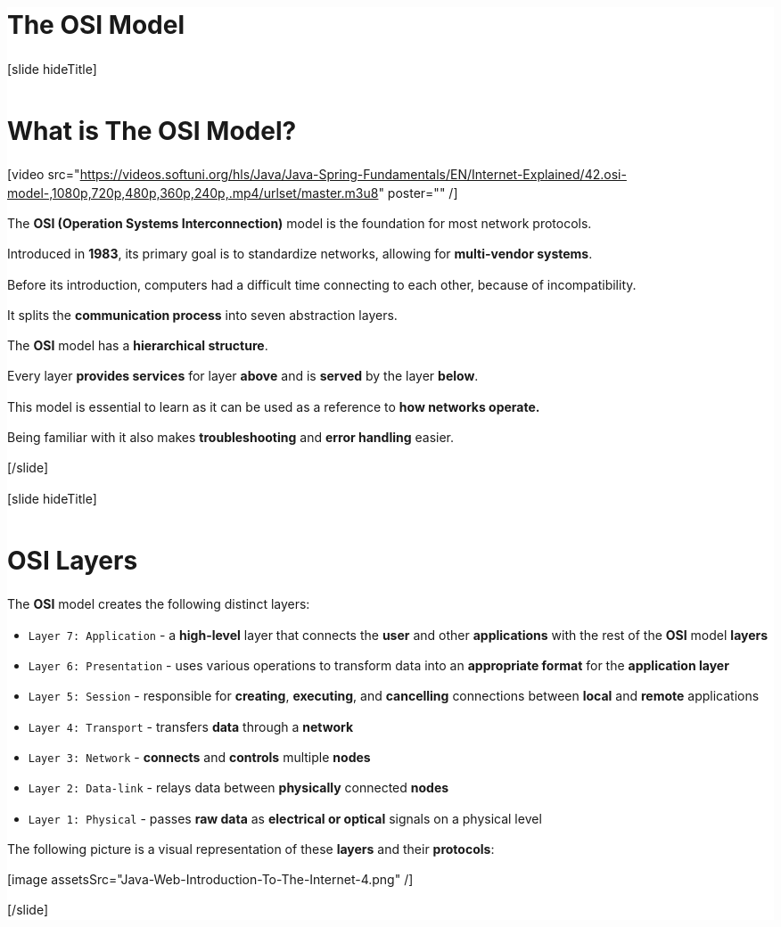 # The OSI Model

[slide hideTitle]

# What is The OSI Model?

[video src="https://videos.softuni.org/hls/Java/Java-Spring-Fundamentals/EN/Internet-Explained/42.osi-model-,1080p,720p,480p,360p,240p,.mp4/urlset/master.m3u8" poster="" /]

The **OSI (Operation Systems Interconnection)** model is the foundation for most network protocols.

Introduced in **1983**, its primary goal is to standardize networks, allowing for **multi-vendor systems**.

Before its introduction, computers had a difficult time connecting to each other, because of incompatibility.

It splits the **communication process** into seven abstraction layers.

The **OSI** model has a **hierarchical structure**.

Every layer **provides services** for layer **above** and is **served** by the layer **below**.

This model is essential to learn as it can be used as a reference to **how networks operate.**

Being familiar with it also makes **troubleshooting** and **error handling** easier.

[/slide]

[slide hideTitle]

# OSI Layers

The **OSI** model creates the following distinct layers:

- `Layer 7: Application` - a **high-level** layer that connects the **user** and other **applications** with the rest of the **OSI** model **layers**

- `Layer 6: Presentation` - uses various operations to transform data into an **appropriate format** for the **application layer**

- `Layer 5: Session` - responsible for **creating**, **executing**, and **cancelling** connections between **local** and **remote** applications

- `Layer 4: Transport` - transfers **data** through a **network**

- `Layer 3: Network` - **connects** and **controls** multiple **nodes**

- `Layer 2: Data-link` - relays data between **physically** connected **nodes**

- `Layer 1: Physical` - passes **raw data** as **electrical or optical** signals on a physical level

The following picture is a visual representation of these **layers** and their **protocols**:

[image assetsSrc="Java-Web-Introduction-To-The-Internet-4.png" /]

[/slide]
